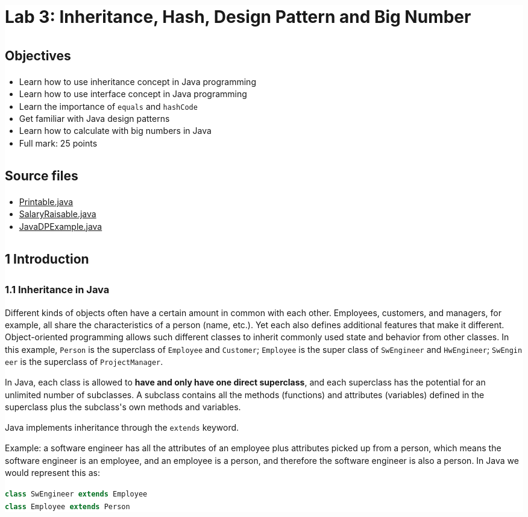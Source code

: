 # Lab 3: Inheritance, Hash, Design Pattern and Big Number


## Objectives

  - Learn how to use inheritance concept in Java programming
  - Learn how to use interface concept in Java programming
  - Learn the importance of `equals` and `hashCode`
  - Get familiar with Java design patterns
  - Learn how to calculate with big numbers in Java
  - Full mark: 25 points


## Source files

  - [Printable.java][Code1]
  - [SalaryRaisable.java][Code2]
  - [JavaDPExample.java][Code3]


## 1 Introduction


### 1.1 Inheritance in Java

Different kinds of objects often have a certain amount in common with each other. Employees, customers, and managers,
for example, all share the characteristics of a person (name, etc.). Yet each also defines additional features that make
it different. Object-oriented programming allows such different classes to inherit commonly used state and behavior from
other classes. In this example, `Person` is the superclass of `Employee` and `Customer`; `Employee` is the super class
of `SwEngineer` and `HwEngineer`; `SwEngineer` is the superclass of `ProjectManager`.

In Java, each class is allowed to **have and only have one direct superclass**, and each superclass has the potential
for an unlimited number of subclasses. A subclass contains all the methods (functions) and attributes (variables)
defined in the superclass plus the subclass's own methods and variables.

Java implements inheritance through the `extends` keyword.

Example: a software engineer has all the attributes of an employee plus attributes picked up from a person, which means
the software engineer is an employee, and an employee is a person, and therefore the software engineer is also a person.
In Java we would represent this as:

```java
class SwEngineer extends Employee
class Employee extends Person
```


[Code1]: https://github.com/MarcoXZh/OOPJavaCourse/blob/master/Lab3%20Inheritance/Printable.java
[Code2]: https://github.com/MarcoXZh/OOPJavaCourse/blob/master/Lab3%20Inheritance/SalaryRaisable.java
[Code3]: https://github.com/MarcoXZh/OOPJavaCourse/blob/master/Lab3%20Inheritance/JavaDPExample.java
[UML_Class]: http://en.wikipedia.org/wiki/Class_diagram